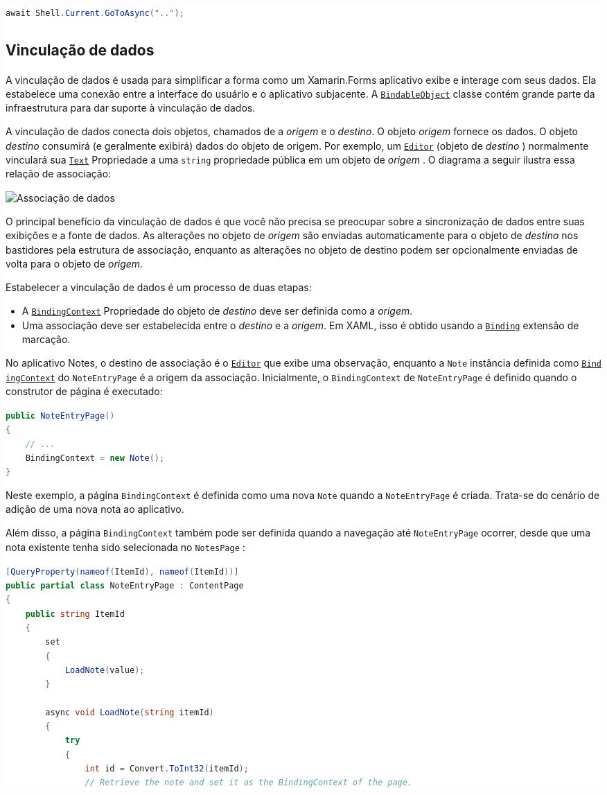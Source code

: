 ```csharp
await Shell.Current.GoToAsync("..");
```

## <a name="data-binding"></a>Vinculação de dados

A vinculação de dados é usada para simplificar a forma como um Xamarin.Forms aplicativo exibe e interage com seus dados. Ela estabelece uma conexão entre a interface do usuário e o aplicativo subjacente. A [`BindableObject`](xref:Xamarin.Forms.BindableObject) classe contém grande parte da infraestrutura para dar suporte à vinculação de dados.

A vinculação de dados conecta dois objetos, chamados de a *origem* e o *destino*. O objeto *origem* fornece os dados. O objeto *destino* consumirá (e geralmente exibirá) dados do objeto de origem. Por exemplo, um [`Editor`](xref:Xamarin.Forms.Editor) (objeto de *destino* ) normalmente vinculará sua [`Text`](xref:Xamarin.Forms.InputView.Text) Propriedade a uma `string` propriedade pública em um objeto de *origem* . O diagrama a seguir ilustra essa relação de associação:

![Associação de dados](deepdive-images/data-binding.png)

O principal benefício da vinculação de dados é que você não precisa se preocupar sobre a sincronização de dados entre suas exibições e a fonte de dados. As alterações no objeto de *origem* são enviadas automaticamente para o objeto de *destino* nos bastidores pela estrutura de associação, enquanto as alterações no objeto de destino podem ser opcionalmente enviadas de volta para o objeto de *origem*.

Estabelecer a vinculação de dados é um processo de duas etapas:

- A [`BindingContext`](xref:Xamarin.Forms.BindableObject.BindingContext) Propriedade do objeto de *destino* deve ser definida como a *origem*.
- Uma associação deve ser estabelecida entre o *destino* e a *origem*. Em XAML, isso é obtido usando a [`Binding`](xref:Xamarin.Forms.Xaml.BindingExtension) extensão de marcação.

No aplicativo Notes, o destino de associação é o [`Editor`](xref:Xamarin.Forms.Editor) que exibe uma observação, enquanto a `Note` instância definida como [`BindingContext`](xref:Xamarin.Forms.BindableObject.BindingContext) do `NoteEntryPage` é a origem da associação. Inicialmente, o `BindingContext` de `NoteEntryPage` é definido quando o construtor de página é executado:

```csharp
public NoteEntryPage()
{
    // ...
    BindingContext = new Note();
}
```

Neste exemplo, a página `BindingContext` é definida como uma nova `Note` quando a `NoteEntryPage` é criada. Trata-se do cenário de adição de uma nova nota ao aplicativo.

Além disso, a página `BindingContext` também pode ser definida quando a navegação até `NoteEntryPage` ocorrer, desde que uma nota existente tenha sido selecionada no `NotesPage` :

```csharp
[QueryProperty(nameof(ItemId), nameof(ItemId))]
public partial class NoteEntryPage : ContentPage
{
    public string ItemId
    {
        set
        {
            LoadNote(value);
        }

        async void LoadNote(string itemId)
        {
            try
            {
                int id = Convert.ToInt32(itemId);
                // Retrieve the note and set it as the BindingContext of the page.
```